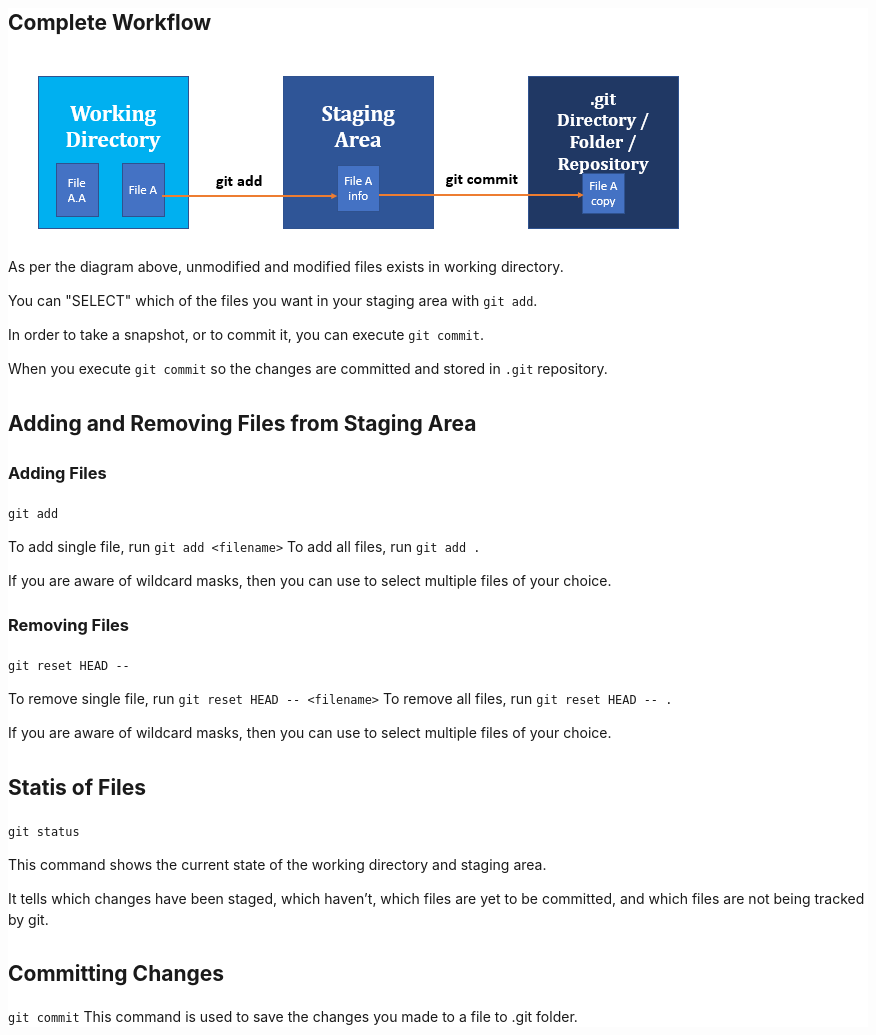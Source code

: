 
## Complete Workflow

!["complete-workflow"](./images/complete-workflow.png)

As per the diagram above, unmodified and modified files exists in working directory.

You can "SELECT" which of the files you want in your staging area with `git add`.

In order to take a snapshot, or to commit it, you can execute `git commit`.

When you execute `git commit` so the changes are committed and stored in `.git` repository.

## Adding and Removing Files from Staging Area

### Adding Files
`git add`

To add single file, run `git add <filename>`
To add all files, run `git add .`

If you are aware of wildcard masks, then you can use to select multiple files of your choice.

### Removing Files
`git reset HEAD --`

To remove single file, run `git reset HEAD -- <filename>`
To remove all files, run `git reset HEAD -- .`

If you are aware of wildcard masks, then you can use to select multiple files of your choice.

## Statis of Files
`git status`

This command shows the current state of the working directory and staging area. 

It tells which changes have been staged, which haven’t, which files are yet to be committed, and which files are not being tracked by git. 


## Committing Changes
`git commit`
This command is used to save the changes you made to a file to .git folder. 
